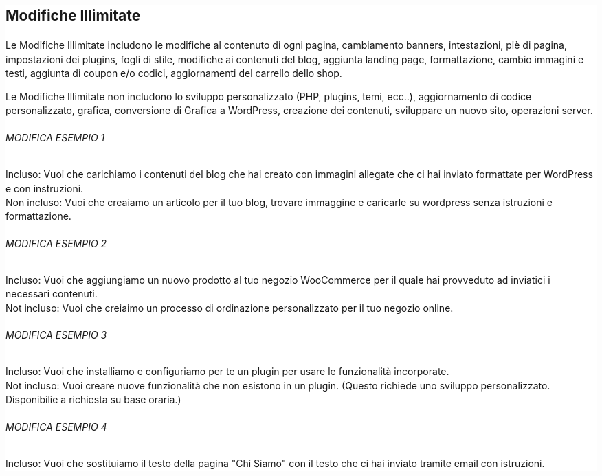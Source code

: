 </div>

## Modifiche Illimitate

<div class="box mt-5 border-0">
<p>Le Modifiche Illimitate includono le modifiche al contenuto di ogni pagina, cambiamento banners, intestazioni, piè di pagina, impostazioni dei plugins, fogli di stile, modifiche ai contenuti del blog, aggiunta landing page, formattazione, cambio immagini e testi, aggiunta di coupon e/o codici, aggiornamenti del carrello dello shop.

Le Modifiche Illimitate non includono lo sviluppo personalizzato (PHP, plugins, temi, ecc..), aggiornamento di codice personalizzato, grafica, conversione di Grafica a WordPress, creazione dei contenuti, sviluppare un nuovo sito, operazioni server.
</p>
<h6 class="mt-6">MODIFICA ESEMPIO 1</h6>

<div class="flash mt-3 text-small flash-success">
  Incluso: Vuoi che carichiamo i contenuti del blog che hai creato con immagini allegate che ci hai inviato formattate per WordPress e con instruzioni.
</div>

<div class="flash mt-3 text-small flash-error">
  Non incluso: Vuoi che creaiamo un articolo per il tuo blog, trovare immaggine e caricarle su wordpress senza istruzioni e formattazione.
</div>

<h6 class="mt-5">MODIFICA ESEMPIO  2</h6>

<div class="flash mt-3 text-small flash-success">
  Incluso: Vuoi che aggiungiamo un nuovo prodotto al tuo negozio WooCommerce per il quale hai provveduto ad inviatici i necessari contenuti.
</div>

<div class="flash mt-3 text-small flash-error">
Not incluso: Vuoi che creiaimo un processo di ordinazione personalizzato per il tuo negozio online.
</div>

<h6 class="mt-5">MODIFICA ESEMPIO 3</h6>

<div class="flash mt-3 text-small flash-success">
Incluso: Vuoi che installiamo e configuriamo per te un plugin per usare le funzionalità incorporate.
</div>

<div class="flash mt-3 text-small flash-error">
Not incluso: Vuoi creare nuove funzionalità che non esistono in un plugin. (Questo richiede uno sviluppo personalizzato. Disponibilie a richiesta su base oraria.)
</div>

<h6 class="mt-5">MODIFICA ESEMPIO 4</h6>

<div class="flash mt-3 text-small flash-success">
Incluso: Vuoi che sostituiamo il testo della pagina "Chi Siamo" con il testo che ci hai inviato tramite email con istruzioni.
</div>
